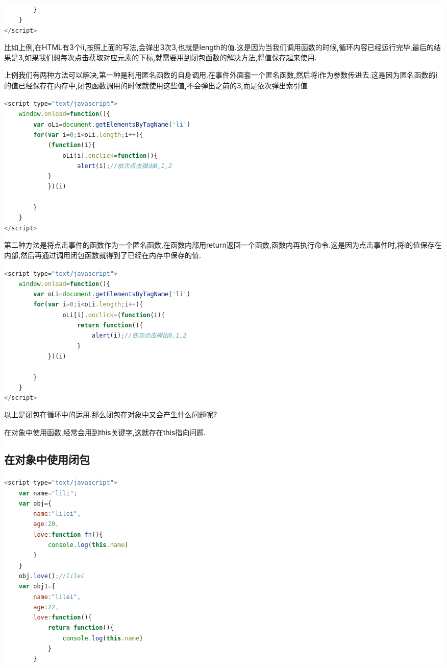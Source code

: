 ```javascript
        }
    }
</script>
```
比如上例,在HTML有3个li,按照上面的写法,会弹出3次3,也就是length的值.这是因为当我们调用函数的时候,循环内容已经运行完毕,最后的结果是3,如果我们想每次点击获取对应元素的下标,就需要用到闭包函数的解决方法,将值保存起来使用.

上例我们有两种方法可以解决,第一种是利用匿名函数的自身调用.在事件外面套一个匿名函数,然后将i作为参数传进去.这是因为匿名函数的i的值已经保存在内存中,闭包函数调用的时候就使用这些值,不会弹出之前的3,而是依次弹出索引值
```javascript
<script type="text/javascript">
    window.onload=function(){
        var oLi=document.getElementsByTagName('li')
        for(var i=0;i<oLi.length;i++){
            (function(i){
                oLi[i].onclick=function(){
                    alert(i);//依次点击弹出0,1,2
            }
            })(i)
            
        }
    }
</script>
```
第二种方法是将点击事件的函数作为一个匿名函数,在函数内部用return返回一个函数,函数内再执行命令.这是因为点击事件时,将i的值保存在内部,然后再通过调用闭包函数就得到了已经在内存中保存的值.
```javascript
<script type="text/javascript">
    window.onload=function(){
        var oLi=document.getElementsByTagName('li')
        for(var i=0;i<oLi.length;i++){
                oLi[i].onclick=(function(i){
                    return function(){
                        alert(i);//依次点击弹出0,1,2
                    }   
            })(i)
            
        }
    }
</script>
```
以上是闭包在循环中的运用.那么闭包在对象中又会产生什么问题呢?

在对象中使用函数,经常会用到this关键字,这就存在this指向问题.

## 在对象中使用闭包
```javascript
<script type="text/javascript">
    var name="lili";
    var obj={
        name:"lilei",
        age:20,
        love:function fn(){
            console.log(this.name)
        }
    }
    obj.love();//lilei
    var obj1={
        name:"lilei",
        age:22,
        love:function(){
            return function(){
                console.log(this.name)
            }
        }
```